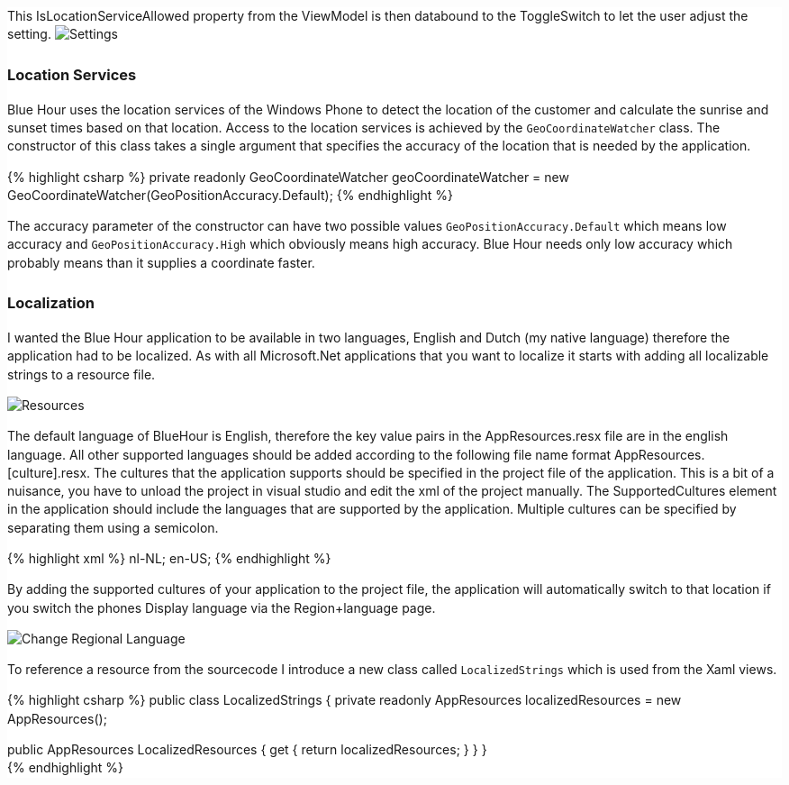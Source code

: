 This IsLocationServiceAllowed property from the ViewModel is then databound to the ToggleSwitch to let the user adjust the setting.
![Settings](../../../images/BlueHour_Settings.png)

### Location Services

Blue Hour uses the location services of the Windows Phone to detect the location of the customer and calculate the sunrise and sunset times based on that location. Access to the location services is achieved by the <code>GeoCoordinateWatcher</code> class. The constructor of this class takes a single argument that specifies the accuracy of the location that is needed by the application.

{% highlight csharp %}
private readonly GeoCoordinateWatcher geoCoordinateWatcher = 
  new GeoCoordinateWatcher(GeoPositionAccuracy.Default);
{% endhighlight %}

The accuracy parameter of the constructor can have two possible values <code>GeoPositionAccuracy.Default</code> which means low accuracy and <code>GeoPositionAccuracy.High</code> which obviously means high accuracy. Blue Hour needs only low accuracy which probably means than it supplies a coordinate faster.</p>

### Localization

I wanted the Blue Hour application to be available in two languages, English and Dutch (my native language) therefore the application had to be localized. As with all Microsoft.Net applications that you want to localize it starts with adding all localizable strings to a resource file. 

![Resources](../../../images/Screenshot_Resources.jpg)

The default language of BlueHour is English, therefore the key value pairs in the AppResources.resx file are in the english language. All other supported languages should be added according to the following file name format AppResources.[culture].resx. The cultures that the application supports should be specified in the project file of the application. This is a bit of a nuisance, you have to unload the project in visual studio and edit the xml of the project manually. The SupportedCultures element in the application should include the languages that are supported by the application. Multiple cultures can be specified by separating them using a semicolon.

{% highlight xml %}
<supportedcultures>
    nl-NL; en-US;
</supportedcultures>
{% endhighlight %}

By adding the supported cultures of your application to the project file, the application will automatically switch to that location if you switch the phones Display language via the Region+language page.

![Change Regional Language](../../../images/Change_Display_Language.png)

To reference a resource from the sourcecode I introduce a new class called <code>LocalizedStrings</code> which is used from the Xaml views.

{% highlight csharp %}
public class LocalizedStrings
{
  private readonly AppResources localizedResources = new AppResources();

  public AppResources LocalizedResources
  {
    get
    {
        return localizedResources;
    }
  }
}  
{% endhighlight %}
